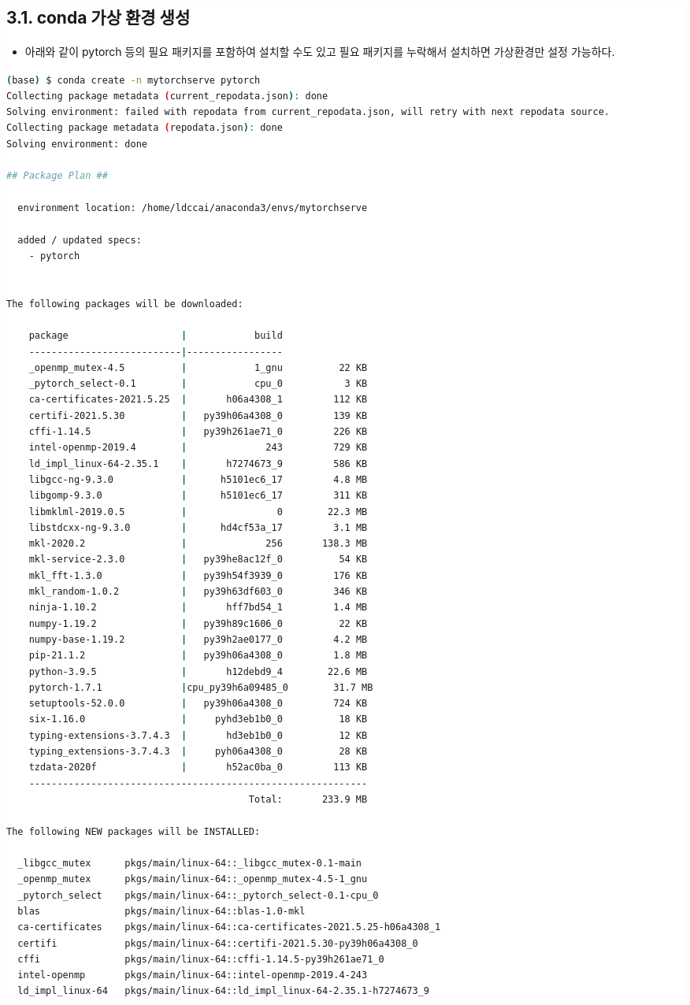 ## 3.1. conda 가상 환경 생성

- 아래와 같이 pytorch 등의 필요 패키지를 포함하여 설치할 수도 있고 필요 패키지를 누락해서 설치하면 가상환경만 설정 가능하다.

``` bash
(base) $ conda create -n mytorchserve pytorch
Collecting package metadata (current_repodata.json): done
Solving environment: failed with repodata from current_repodata.json, will retry with next repodata source.
Collecting package metadata (repodata.json): done
Solving environment: done

## Package Plan ##

  environment location: /home/ldccai/anaconda3/envs/mytorchserve

  added / updated specs:
    - pytorch


The following packages will be downloaded:

    package                    |            build
    ---------------------------|-----------------
    _openmp_mutex-4.5          |            1_gnu          22 KB
    _pytorch_select-0.1        |            cpu_0           3 KB
    ca-certificates-2021.5.25  |       h06a4308_1         112 KB
    certifi-2021.5.30          |   py39h06a4308_0         139 KB
    cffi-1.14.5                |   py39h261ae71_0         226 KB
    intel-openmp-2019.4        |              243         729 KB
    ld_impl_linux-64-2.35.1    |       h7274673_9         586 KB
    libgcc-ng-9.3.0            |      h5101ec6_17         4.8 MB
    libgomp-9.3.0              |      h5101ec6_17         311 KB
    libmklml-2019.0.5          |                0        22.3 MB
    libstdcxx-ng-9.3.0         |      hd4cf53a_17         3.1 MB
    mkl-2020.2                 |              256       138.3 MB
    mkl-service-2.3.0          |   py39he8ac12f_0          54 KB
    mkl_fft-1.3.0              |   py39h54f3939_0         176 KB
    mkl_random-1.0.2           |   py39h63df603_0         346 KB
    ninja-1.10.2               |       hff7bd54_1         1.4 MB
    numpy-1.19.2               |   py39h89c1606_0          22 KB
    numpy-base-1.19.2          |   py39h2ae0177_0         4.2 MB
    pip-21.1.2                 |   py39h06a4308_0         1.8 MB
    python-3.9.5               |       h12debd9_4        22.6 MB
    pytorch-1.7.1              |cpu_py39h6a09485_0        31.7 MB
    setuptools-52.0.0          |   py39h06a4308_0         724 KB
    six-1.16.0                 |     pyhd3eb1b0_0          18 KB
    typing-extensions-3.7.4.3  |       hd3eb1b0_0          12 KB
    typing_extensions-3.7.4.3  |     pyh06a4308_0          28 KB
    tzdata-2020f               |       h52ac0ba_0         113 KB
    ------------------------------------------------------------
                                           Total:       233.9 MB

The following NEW packages will be INSTALLED:

  _libgcc_mutex      pkgs/main/linux-64::_libgcc_mutex-0.1-main
  _openmp_mutex      pkgs/main/linux-64::_openmp_mutex-4.5-1_gnu
  _pytorch_select    pkgs/main/linux-64::_pytorch_select-0.1-cpu_0
  blas               pkgs/main/linux-64::blas-1.0-mkl
  ca-certificates    pkgs/main/linux-64::ca-certificates-2021.5.25-h06a4308_1
  certifi            pkgs/main/linux-64::certifi-2021.5.30-py39h06a4308_0
  cffi               pkgs/main/linux-64::cffi-1.14.5-py39h261ae71_0
  intel-openmp       pkgs/main/linux-64::intel-openmp-2019.4-243
  ld_impl_linux-64   pkgs/main/linux-64::ld_impl_linux-64-2.35.1-h7274673_9
```